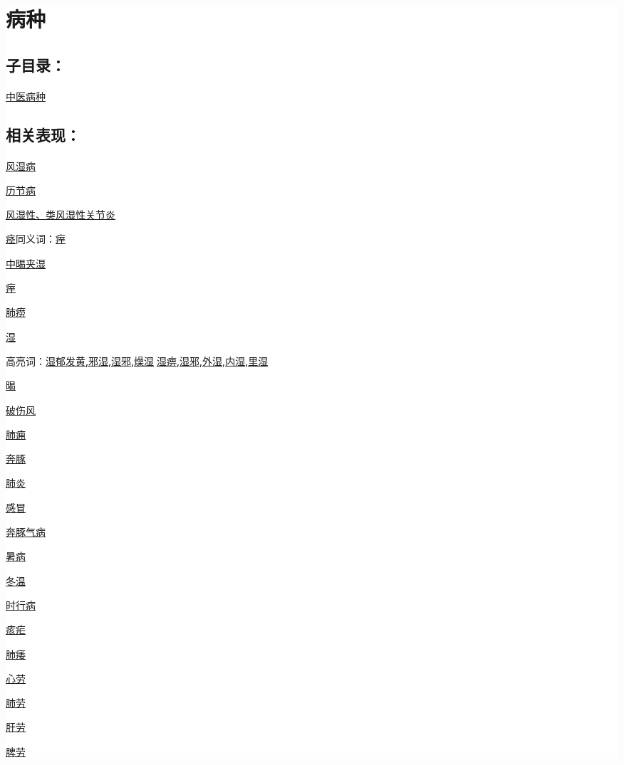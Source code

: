 # 病种



## 子目录：

[中医病种](https://www.gmzyjc.com/read/biaoxian/cat_中医病种.md)

## 相关表现：



[风湿病](https://zuoye.gmzyh.com/search?key=风湿病)

[历节病](https://zuoye.gmzyh.com/search?key=历节病)

[风湿性、类风湿性关节炎](https://zuoye.gmzyh.com/search?key=风湿性、类风湿性关节炎)

[痉](https://zuoye.gmzyh.com/search?key=痉)同义词：[痓](https://zuoye.gmzyh.com/search?key=痓)

[中暍夹湿](https://zuoye.gmzyh.com/search?key=中暍夹湿)

[痓](https://zuoye.gmzyh.com/search?key=痓)

[肺痨](https://zuoye.gmzyh.com/search?key=肺痨)

[湿](https://zuoye.gmzyh.com/search?key=湿)

高亮词：[湿郁发黄,邪湿,湿邪,燥湿](https://zuoye.gmzyh.com/search?key=湿郁发黄,邪湿,湿邪,燥湿)  [湿痹,湿邪,外湿,内湿,里湿](https://zuoye.gmzyh.com/search?key=湿痹,湿邪,外湿,内湿,里湿)  

[暍](https://zuoye.gmzyh.com/search?key=暍)

[破伤风](https://zuoye.gmzyh.com/search?key=破伤风)

[肺痈](https://zuoye.gmzyh.com/search?key=肺痈)

[奔豚](https://zuoye.gmzyh.com/search?key=奔豚)

[肺炎](https://zuoye.gmzyh.com/search?key=肺炎)

[感冒](https://zuoye.gmzyh.com/search?key=感冒)

[奔豚气病](https://zuoye.gmzyh.com/search?key=奔豚气病)

[暑病](https://zuoye.gmzyh.com/search?key=暑病)

[冬温](https://zuoye.gmzyh.com/search?key=冬温)

[时行病](https://zuoye.gmzyh.com/search?key=时行病)

[痎疟](https://zuoye.gmzyh.com/search?key=痎疟)

[肺痿](https://zuoye.gmzyh.com/search?key=肺痿)

[心劳](https://zuoye.gmzyh.com/search?key=心劳)

[肺劳](https://zuoye.gmzyh.com/search?key=肺劳)

[肝劳](https://zuoye.gmzyh.com/search?key=肝劳)

[脾劳](https://zuoye.gmzyh.com/search?key=脾劳)
